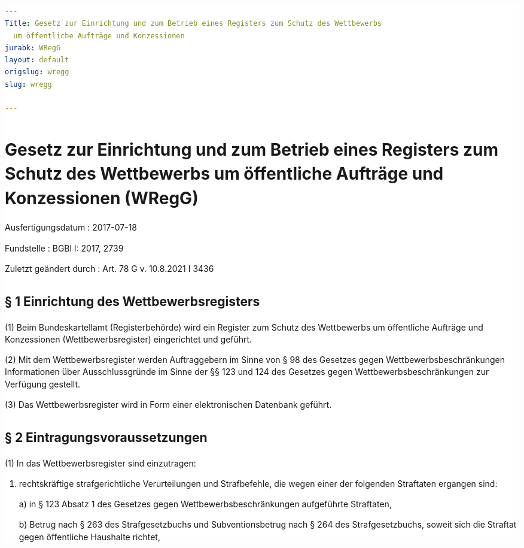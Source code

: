 ```yaml
---
Title: Gesetz zur Einrichtung und zum Betrieb eines Registers zum Schutz des Wettbewerbs
  um öffentliche Aufträge und Konzessionen
jurabk: WRegG
layout: default
origslug: wregg
slug: wregg

---
```


# Gesetz zur Einrichtung und zum Betrieb eines Registers zum Schutz des Wettbewerbs um öffentliche Aufträge und Konzessionen (WRegG)

Ausfertigungsdatum
:   2017-07-18

Fundstelle
:   BGBl I: 2017, 2739

Zuletzt geändert durch
:   Art. 78 G v. 10.8.2021 I 3436


## § 1 Einrichtung des Wettbewerbsregisters

(1) Beim Bundeskartellamt (Registerbehörde) wird ein Register zum
Schutz des Wettbewerbs um öffentliche Aufträge und Konzessionen
(Wettbewerbsregister) eingerichtet und geführt.

(2) Mit dem Wettbewerbsregister werden Auftraggebern im Sinne von § 98
des Gesetzes gegen Wettbewerbsbeschränkungen Informationen über
Ausschlussgründe im Sinne der §§ 123 und 124 des Gesetzes gegen
Wettbewerbsbeschränkungen zur Verfügung gestellt.

(3) Das Wettbewerbsregister wird in Form einer elektronischen
Datenbank geführt.


## § 2 Eintragungsvoraussetzungen

(1) In das Wettbewerbsregister sind einzutragen:

1.  rechtskräftige strafgerichtliche Verurteilungen und Strafbefehle, die
    wegen einer der folgenden Straftaten ergangen sind:

    a)  in § 123 Absatz 1 des Gesetzes gegen Wettbewerbsbeschränkungen
        aufgeführte Straftaten,


    b)  Betrug nach § 263 des Strafgesetzbuchs und Subventionsbetrug nach §
        264 des Strafgesetzbuchs, soweit sich die Straftat gegen öffentliche
        Haushalte richtet,
